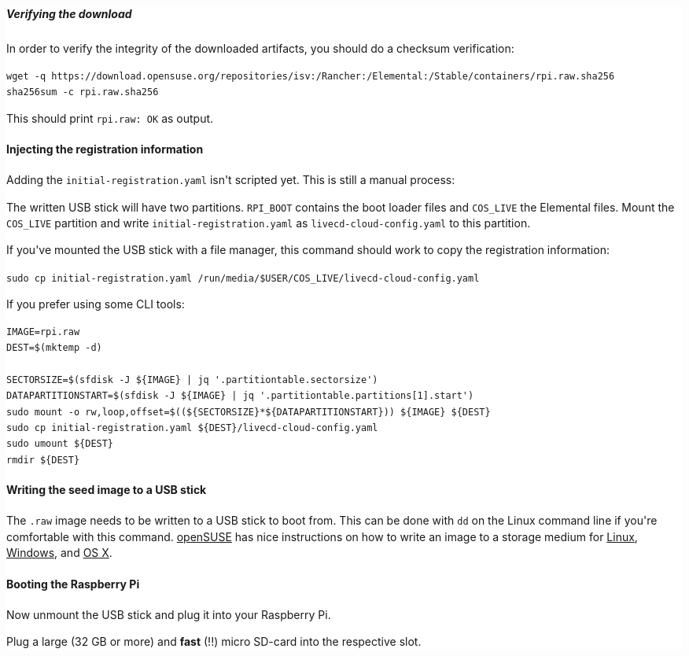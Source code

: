##### Verifying the download

In order to verify the integrity of the downloaded artifacts, you
should do a checksum verification:


```shell showLineNumbers
wget -q https://download.opensuse.org/repositories/isv:/Rancher:/Elemental:/Stable/containers/rpi.raw.sha256
sha256sum -c rpi.raw.sha256
```

This should print `rpi.raw: OK` as output.

#### Injecting the registration information

Adding the `initial-registration.yaml` isn't scripted yet. This is still a manual process:

The written USB stick will have two partitions. `RPI_BOOT` contains the boot loader files and `COS_LIVE` the Elemental files.
Mount the `COS_LIVE` partition and write `initial-registration.yaml` as `livecd-cloud-config.yaml` to this partition.

If you've mounted the USB stick with a file manager, this command should work to copy the registration information:

```shell showLineNumbers
sudo cp initial-registration.yaml /run/media/$USER/COS_LIVE/livecd-cloud-config.yaml
```

If you prefer using some CLI tools:

```shell showLineNumbers
IMAGE=rpi.raw
DEST=$(mktemp -d)

SECTORSIZE=$(sfdisk -J ${IMAGE} | jq '.partitiontable.sectorsize')
DATAPARTITIONSTART=$(sfdisk -J ${IMAGE} | jq '.partitiontable.partitions[1].start')
sudo mount -o rw,loop,offset=$((${SECTORSIZE}*${DATAPARTITIONSTART})) ${IMAGE} ${DEST}
sudo cp initial-registration.yaml ${DEST}/livecd-cloud-config.yaml
sudo umount ${DEST}
rmdir ${DEST}
```

#### Writing the seed image to a USB stick

The `.raw` image needs to be written to a USB stick to boot from. This can be done with `dd` on the Linux command line if you're comfortable with this command.
[openSUSE](https://www.opensuse.org) has nice instructions on how to write an image to a storage medium for [Linux](https://en.opensuse.org/SDB:Live_USB_stick),
[Windows](https://en.opensuse.org/SDB:Create_a_Live_USB_stick_using_Windows), and [OS X](https://en.opensuse.org/SDB:Create_a_Live_USB_stick_using_macOS).

#### Booting the Raspberry Pi

Now unmount the USB stick and plug it into your Raspberry Pi.

Plug a large (32 GB or more) and **fast** (!!) micro SD-card into the respective slot.

